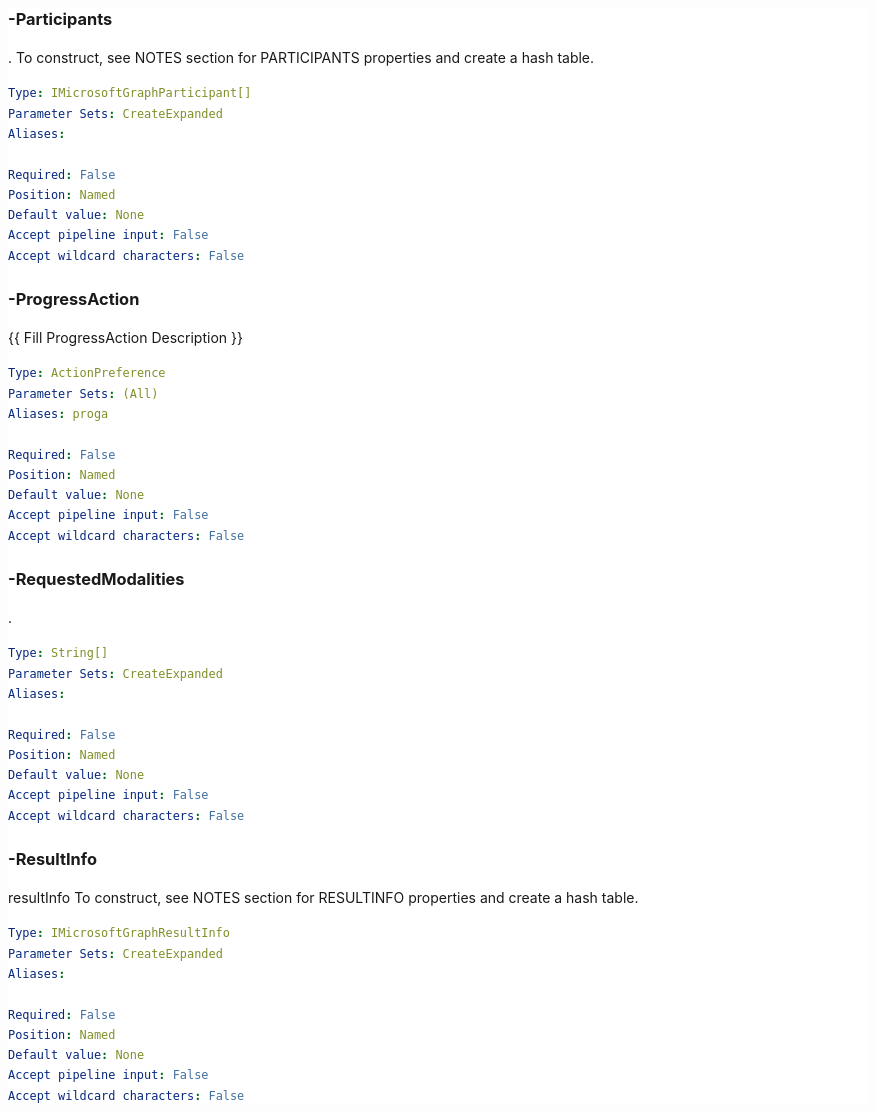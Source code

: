 ### -Participants
.
To construct, see NOTES section for PARTICIPANTS properties and create a hash table.

```yaml
Type: IMicrosoftGraphParticipant[]
Parameter Sets: CreateExpanded
Aliases:

Required: False
Position: Named
Default value: None
Accept pipeline input: False
Accept wildcard characters: False
```

### -ProgressAction
{{ Fill ProgressAction Description }}

```yaml
Type: ActionPreference
Parameter Sets: (All)
Aliases: proga

Required: False
Position: Named
Default value: None
Accept pipeline input: False
Accept wildcard characters: False
```

### -RequestedModalities
.

```yaml
Type: String[]
Parameter Sets: CreateExpanded
Aliases:

Required: False
Position: Named
Default value: None
Accept pipeline input: False
Accept wildcard characters: False
```

### -ResultInfo
resultInfo
To construct, see NOTES section for RESULTINFO properties and create a hash table.

```yaml
Type: IMicrosoftGraphResultInfo
Parameter Sets: CreateExpanded
Aliases:

Required: False
Position: Named
Default value: None
Accept pipeline input: False
Accept wildcard characters: False
```
